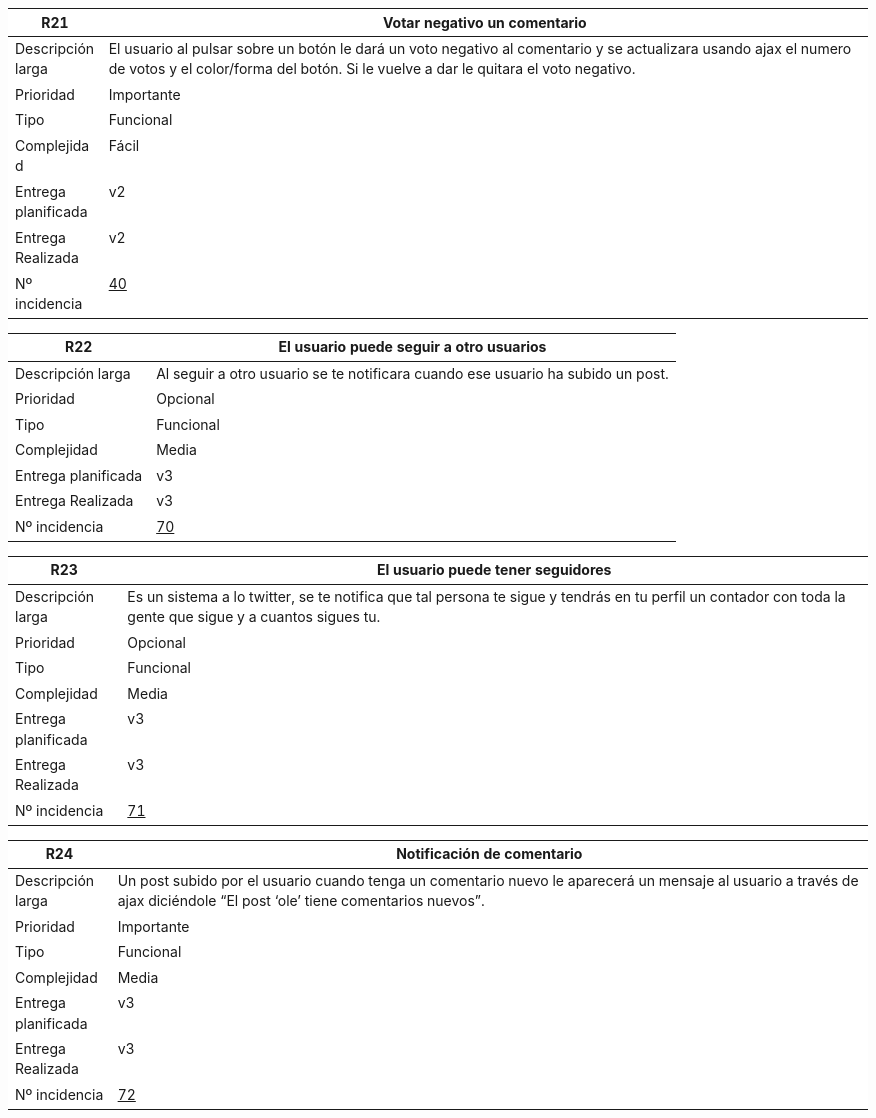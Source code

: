 | R21 | Votar negativo un comentario
| -------------|-----|
| Descripción larga | El usuario al pulsar sobre un botón le dará un voto negativo al comentario y se actualizara usando ajax el numero de votos y el color/forma del botón. Si le vuelve a dar le quitara el voto negativo.
| Prioridad | Importante
| Tipo | Funcional
| Complejidad | Fácil
| Entrega planificada | v2
| Entrega Realizada | v2
| Nº incidencia | [40](https://github.com/carlosgarcia8/gkri/issues/40)

| R22 | El usuario puede seguir a otro usuarios
| -------------|-----|
| Descripción larga | Al seguir a otro usuario se te notificara cuando ese usuario ha subido un post.
| Prioridad | Opcional
| Tipo | Funcional
| Complejidad | Media
| Entrega planificada | v3
| Entrega Realizada | v3
| Nº incidencia | [70](https://github.com/carlosgarcia8/gkri/issues/70)

| R23 | El usuario puede tener seguidores
| -------------|-----|
| Descripción larga | Es un sistema a lo twitter, se te notifica que tal persona te sigue y tendrás en tu perfil un contador con toda la gente que sigue y a cuantos sigues tu.
| Prioridad | Opcional
| Tipo | Funcional
| Complejidad | Media
| Entrega planificada | v3
| Entrega Realizada | v3
| Nº incidencia | [71](https://github.com/carlosgarcia8/gkri/issues/71)

| R24 | Notificación de comentario
| -------------|-----|
| Descripción larga | Un post subido por el usuario cuando tenga un comentario nuevo le aparecerá un mensaje al usuario a través de ajax diciéndole “El post ‘ole’ tiene comentarios nuevos”.
| Prioridad | Importante
| Tipo | Funcional
| Complejidad | Media
| Entrega planificada | v3
| Entrega Realizada | v3
| Nº incidencia | [72](https://github.com/carlosgarcia8/gkri/issues/72)
